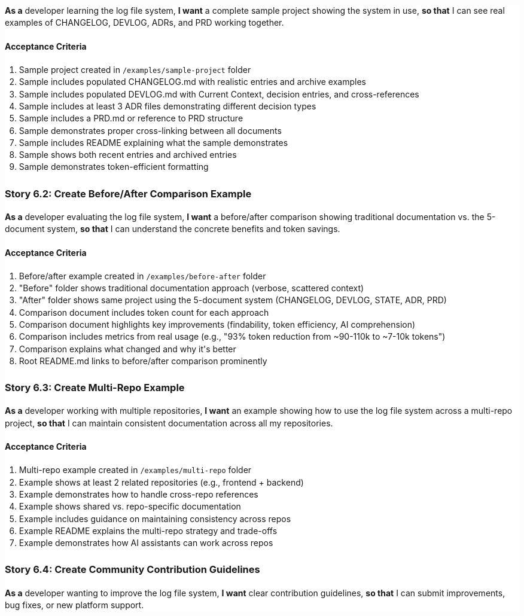 **As a** developer learning the log file system,
**I want** a complete sample project showing the system in use,
**so that** I can see real examples of CHANGELOG, DEVLOG, ADRs, and PRD working together.

#### Acceptance Criteria
1. Sample project created in `/examples/sample-project` folder
2. Sample includes populated CHANGELOG.md with realistic entries and archive examples
3. Sample includes populated DEVLOG.md with Current Context, decision entries, and cross-references
4. Sample includes at least 3 ADR files demonstrating different decision types
5. Sample includes a PRD.md or reference to PRD structure
6. Sample demonstrates proper cross-linking between all documents
7. Sample includes README explaining what the sample demonstrates
8. Sample shows both recent entries and archived entries
9. Sample demonstrates token-efficient formatting

### Story 6.2: Create Before/After Comparison Example

**As a** developer evaluating the log file system,
**I want** a before/after comparison showing traditional documentation vs. the 5-document system,
**so that** I can understand the concrete benefits and token savings.

#### Acceptance Criteria
1. Before/after example created in `/examples/before-after` folder
2. "Before" folder shows traditional documentation approach (verbose, scattered context)
3. "After" folder shows same project using the 5-document system (CHANGELOG, DEVLOG, STATE, ADR, PRD)
4. Comparison document includes token count for each approach
5. Comparison document highlights key improvements (findability, token efficiency, AI comprehension)
6. Comparison includes metrics from real usage (e.g., "93% token reduction from ~90-110k to ~7-10k tokens")
7. Comparison explains what changed and why it's better
8. Root README.md links to before/after comparison prominently

### Story 6.3: Create Multi-Repo Example

**As a** developer working with multiple repositories,
**I want** an example showing how to use the log file system across a multi-repo project,
**so that** I can maintain consistent documentation across all my repositories.

#### Acceptance Criteria
1. Multi-repo example created in `/examples/multi-repo` folder
2. Example shows at least 2 related repositories (e.g., frontend + backend)
3. Example demonstrates how to handle cross-repo references
4. Example shows shared vs. repo-specific documentation
5. Example includes guidance on maintaining consistency across repos
6. Example README explains the multi-repo strategy and trade-offs
7. Example demonstrates how AI assistants can work across repos

### Story 6.4: Create Community Contribution Guidelines

**As a** developer wanting to improve the log file system,
**I want** clear contribution guidelines,
**so that** I can submit improvements, bug fixes, or new platform support.
